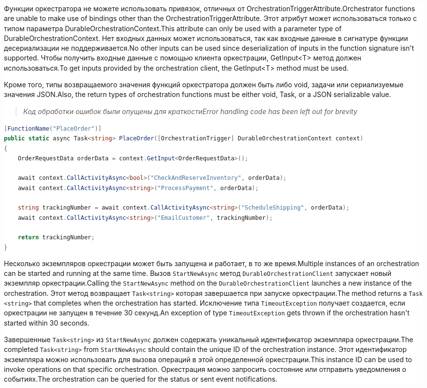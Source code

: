 <span data-ttu-id="bd6a8-135">Функции оркестратора не можете использовать привязок, отличных от OrchestrationTriggerAttribute.</span><span class="sxs-lookup"><span data-stu-id="bd6a8-135">Orchestrator functions are unable to make use of bindings other than the OrchestrationTriggerAttribute.</span></span> <span data-ttu-id="bd6a8-136">Этот атрибут может использоваться только с типом параметра DurableOrchestrationContext.</span><span class="sxs-lookup"><span data-stu-id="bd6a8-136">This attribute can only be used with a parameter type of DurableOrchestrationContext.</span></span> <span data-ttu-id="bd6a8-137">Нет входных данных может использоваться, так как входные данные в сигнатуре функции десериализации не поддерживается.</span><span class="sxs-lookup"><span data-stu-id="bd6a8-137">No other inputs can be used since deserialization of inputs in the function signature isn't supported.</span></span> <span data-ttu-id="bd6a8-138">Чтобы получить входные данные с помощью клиента оркестрации, GetInput\<T\> метод должен использоваться.</span><span class="sxs-lookup"><span data-stu-id="bd6a8-138">To get inputs provided by the orchestration client, the GetInput\<T\> method must be used.</span></span>

<span data-ttu-id="bd6a8-139">Кроме того, типы возвращаемого значения функций оркестратора должен быть либо void, задачи или сериализуемые значения JSON.</span><span class="sxs-lookup"><span data-stu-id="bd6a8-139">Also, the return types of orchestration functions must be either void, Task, or a JSON serializable value.</span></span>

> <span data-ttu-id="bd6a8-140">*Код обработки ошибок были опущены для краткости*</span><span class="sxs-lookup"><span data-stu-id="bd6a8-140">*Error handling code has been left out for brevity*</span></span>

```csharp
[FunctionName("PlaceOrder")]
public static async Task<string> PlaceOrder([OrchestrationTrigger] DurableOrchestrationContext context)
{
    OrderRequestData orderData = context.GetInput<OrderRequestData>();

    await context.CallActivityAsync<bool>("CheckAndReserveInventory", orderData);
    await context.CallActivityAsync<string>("ProcessPayment", orderData);

    string trackingNumber = await context.CallActivityAsync<string>("ScheduleShipping", orderData);
    await context.CallActivityAsync<string>("EmailCustomer", trackingNumber);

    return trackingNumber;
}
```

<span data-ttu-id="bd6a8-141">Несколько экземпляров оркестрации может быть запущена и работает, в то же время.</span><span class="sxs-lookup"><span data-stu-id="bd6a8-141">Multiple instances of an orchestration can be started and running at the same time.</span></span> <span data-ttu-id="bd6a8-142">Вызов `StartNewAsync` метод `DurableOrchestrationClient` запускает новый экземпляр оркестрации.</span><span class="sxs-lookup"><span data-stu-id="bd6a8-142">Calling the `StartNewAsync` method on the `DurableOrchestrationClient` launches a new instance of the orchestration.</span></span> <span data-ttu-id="bd6a8-143">Этот метод возвращает `Task<string>` которая завершается при запуске оркестрации.</span><span class="sxs-lookup"><span data-stu-id="bd6a8-143">The method returns a `Task<string>` that completes when the orchestration has started.</span></span> <span data-ttu-id="bd6a8-144">Исключение типа `TimeoutException` получает создается, если оркестрации не запущен в течение 30 секунд.</span><span class="sxs-lookup"><span data-stu-id="bd6a8-144">An exception of type `TimeoutException` gets thrown if the orchestration hasn't started within 30 seconds.</span></span>

<span data-ttu-id="bd6a8-145">Завершенные `Task<string>` из `StartNewAsync` должен содержать уникальный идентификатор экземпляра оркестрации.</span><span class="sxs-lookup"><span data-stu-id="bd6a8-145">The completed `Task<string>` from `StartNewAsync` should contain the unique ID of the orchestration instance.</span></span> <span data-ttu-id="bd6a8-146">Этот идентификатор экземпляра можно использовать для вызова операций в этой определенной оркестрации.</span><span class="sxs-lookup"><span data-stu-id="bd6a8-146">This instance ID can be used to invoke operations on that specific orchestration.</span></span> <span data-ttu-id="bd6a8-147">Оркестрация можно запросить состояние или отправить уведомления о событиях.</span><span class="sxs-lookup"><span data-stu-id="bd6a8-147">The orchestration can be queried for the status or sent event notifications.</span></span>
